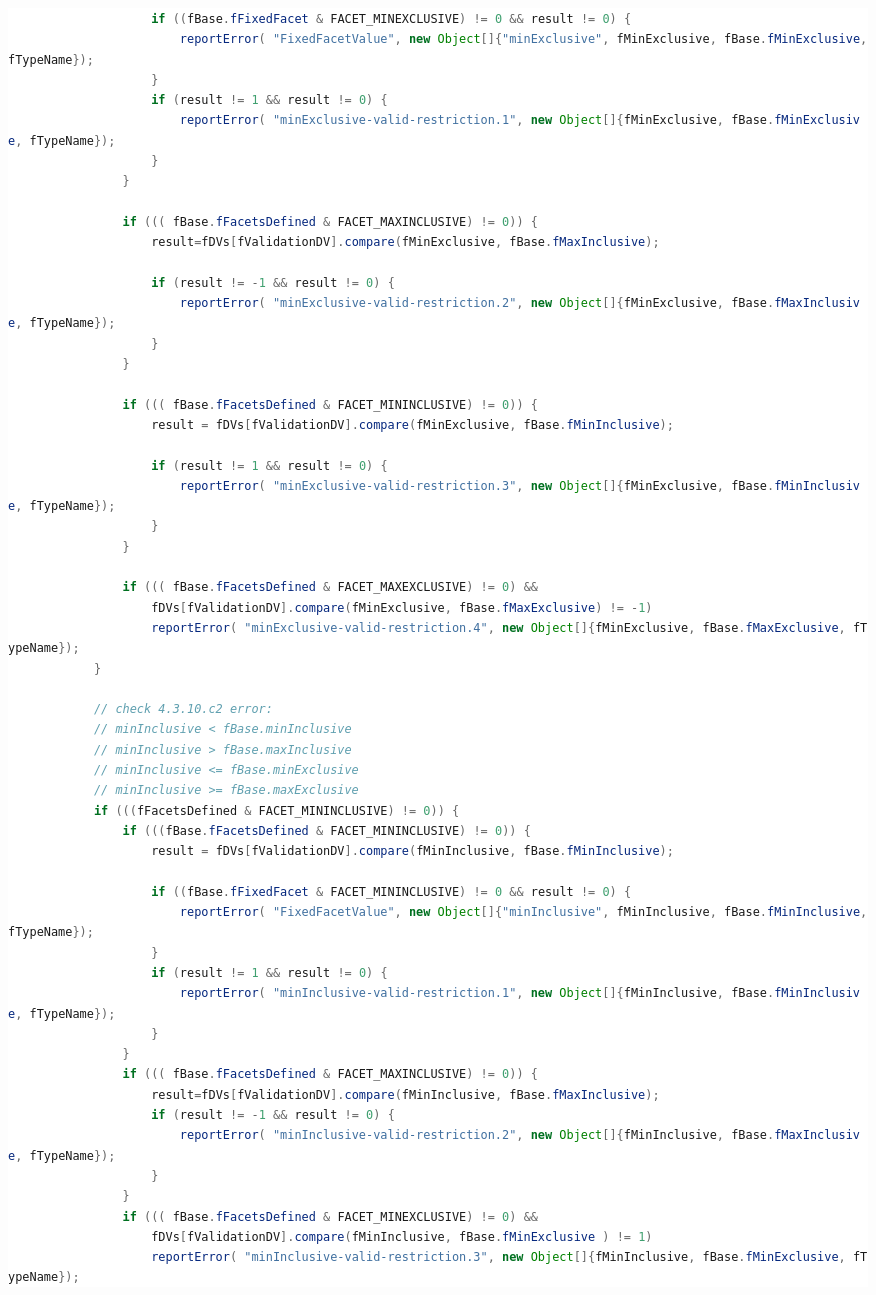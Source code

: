 ```java
                    if ((fBase.fFixedFacet & FACET_MINEXCLUSIVE) != 0 && result != 0) {
                        reportError( "FixedFacetValue", new Object[]{"minExclusive", fMinExclusive, fBase.fMinExclusive, fTypeName});
                    }
                    if (result != 1 && result != 0) {
                        reportError( "minExclusive-valid-restriction.1", new Object[]{fMinExclusive, fBase.fMinExclusive, fTypeName});
                    }
                }

                if ((( fBase.fFacetsDefined & FACET_MAXINCLUSIVE) != 0)) {
                    result=fDVs[fValidationDV].compare(fMinExclusive, fBase.fMaxInclusive);

                    if (result != -1 && result != 0) {
                        reportError( "minExclusive-valid-restriction.2", new Object[]{fMinExclusive, fBase.fMaxInclusive, fTypeName});
                    }
                }

                if ((( fBase.fFacetsDefined & FACET_MININCLUSIVE) != 0)) {
                    result = fDVs[fValidationDV].compare(fMinExclusive, fBase.fMinInclusive);

                    if (result != 1 && result != 0) {
                        reportError( "minExclusive-valid-restriction.3", new Object[]{fMinExclusive, fBase.fMinInclusive, fTypeName});
                    }
                }

                if ((( fBase.fFacetsDefined & FACET_MAXEXCLUSIVE) != 0) &&
                    fDVs[fValidationDV].compare(fMinExclusive, fBase.fMaxExclusive) != -1)
                    reportError( "minExclusive-valid-restriction.4", new Object[]{fMinExclusive, fBase.fMaxExclusive, fTypeName});
            }

            // check 4.3.10.c2 error:
            // minInclusive < fBase.minInclusive
            // minInclusive > fBase.maxInclusive
            // minInclusive <= fBase.minExclusive
            // minInclusive >= fBase.maxExclusive
            if (((fFacetsDefined & FACET_MININCLUSIVE) != 0)) {
                if (((fBase.fFacetsDefined & FACET_MININCLUSIVE) != 0)) {
                    result = fDVs[fValidationDV].compare(fMinInclusive, fBase.fMinInclusive);

                    if ((fBase.fFixedFacet & FACET_MININCLUSIVE) != 0 && result != 0) {
                        reportError( "FixedFacetValue", new Object[]{"minInclusive", fMinInclusive, fBase.fMinInclusive, fTypeName});
                    }
                    if (result != 1 && result != 0) {
                        reportError( "minInclusive-valid-restriction.1", new Object[]{fMinInclusive, fBase.fMinInclusive, fTypeName});
                    }
                }
                if ((( fBase.fFacetsDefined & FACET_MAXINCLUSIVE) != 0)) {
                    result=fDVs[fValidationDV].compare(fMinInclusive, fBase.fMaxInclusive);
                    if (result != -1 && result != 0) {
                        reportError( "minInclusive-valid-restriction.2", new Object[]{fMinInclusive, fBase.fMaxInclusive, fTypeName});
                    }
                }
                if ((( fBase.fFacetsDefined & FACET_MINEXCLUSIVE) != 0) &&
                    fDVs[fValidationDV].compare(fMinInclusive, fBase.fMinExclusive ) != 1)
                    reportError( "minInclusive-valid-restriction.3", new Object[]{fMinInclusive, fBase.fMinExclusive, fTypeName});
```